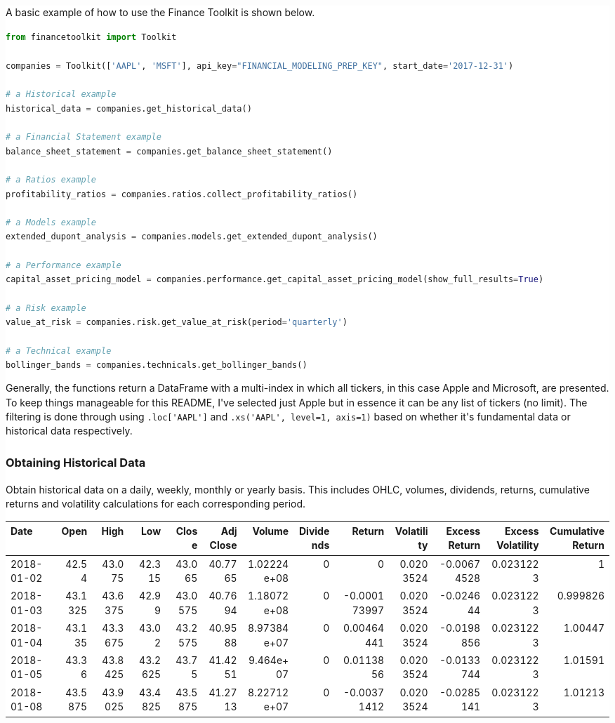 A basic example of how to use the Finance Toolkit is shown below.


````python
from financetoolkit import Toolkit

companies = Toolkit(['AAPL', 'MSFT'], api_key="FINANCIAL_MODELING_PREP_KEY", start_date='2017-12-31')

# a Historical example
historical_data = companies.get_historical_data()

# a Financial Statement example
balance_sheet_statement = companies.get_balance_sheet_statement()

# a Ratios example
profitability_ratios = companies.ratios.collect_profitability_ratios()

# a Models example
extended_dupont_analysis = companies.models.get_extended_dupont_analysis()

# a Performance example
capital_asset_pricing_model = companies.performance.get_capital_asset_pricing_model(show_full_results=True)

# a Risk example
value_at_risk = companies.risk.get_value_at_risk(period='quarterly')

# a Technical example
bollinger_bands = companies.technicals.get_bollinger_bands()
````

Generally, the functions return a DataFrame with a multi-index in which all tickers, in this case Apple and Microsoft, are presented. To keep things manageable for this README, I've selected just Apple but in essence it can be any list of tickers (no limit). The filtering is done through using `.loc['AAPL']` and `.xs('AAPL', level=1, axis=1)` based on whether it's fundamental data or historical data respectively.

### Obtaining Historical Data

Obtain historical data on a daily, weekly, monthly or yearly basis. This includes OHLC, volumes, dividends, returns, cumulative returns and volatility calculations for each corresponding period.

| Date       |    Open |    High |     Low |   Close |   Adj Close |      Volume |   Dividends |       Return |   Volatility |   Excess Return |   Excess Volatility |   Cumulative Return |
|:-----------|--------:|--------:|--------:|--------:|------------:|------------:|------------:|-------------:|-------------:|----------------:|--------------------:|--------------------:|
| 2018-01-02 | 42.54   | 43.075  | 42.315  | 43.065  |     40.7765 | 1.02224e+08 |           0 |  0           |    0.0203524 |     -0.00674528 |           0.0231223 |            1        |
| 2018-01-03 | 43.1325 | 43.6375 | 42.99   | 43.0575 |     40.7694 | 1.18072e+08 |           0 | -0.000173997 |    0.0203524 |     -0.024644   |           0.0231223 |            0.999826 |
| 2018-01-04 | 43.135  | 43.3675 | 43.02   | 43.2575 |     40.9588 | 8.97384e+07 |           0 |  0.00464441  |    0.0203524 |     -0.0198856  |           0.0231223 |            1.00447  |
| 2018-01-05 | 43.36   | 43.8425 | 43.2625 | 43.75   |     41.4251 | 9.464e+07   |           0 |  0.0113856   |    0.0203524 |     -0.0133744  |           0.0231223 |            1.01591  |
| 2018-01-08 | 43.5875 | 43.9025 | 43.4825 | 43.5875 |     41.2713 | 8.22712e+07 |           0 | -0.00371412  |    0.0203524 |     -0.0285141  |           0.0231223 |            1.01213  |

